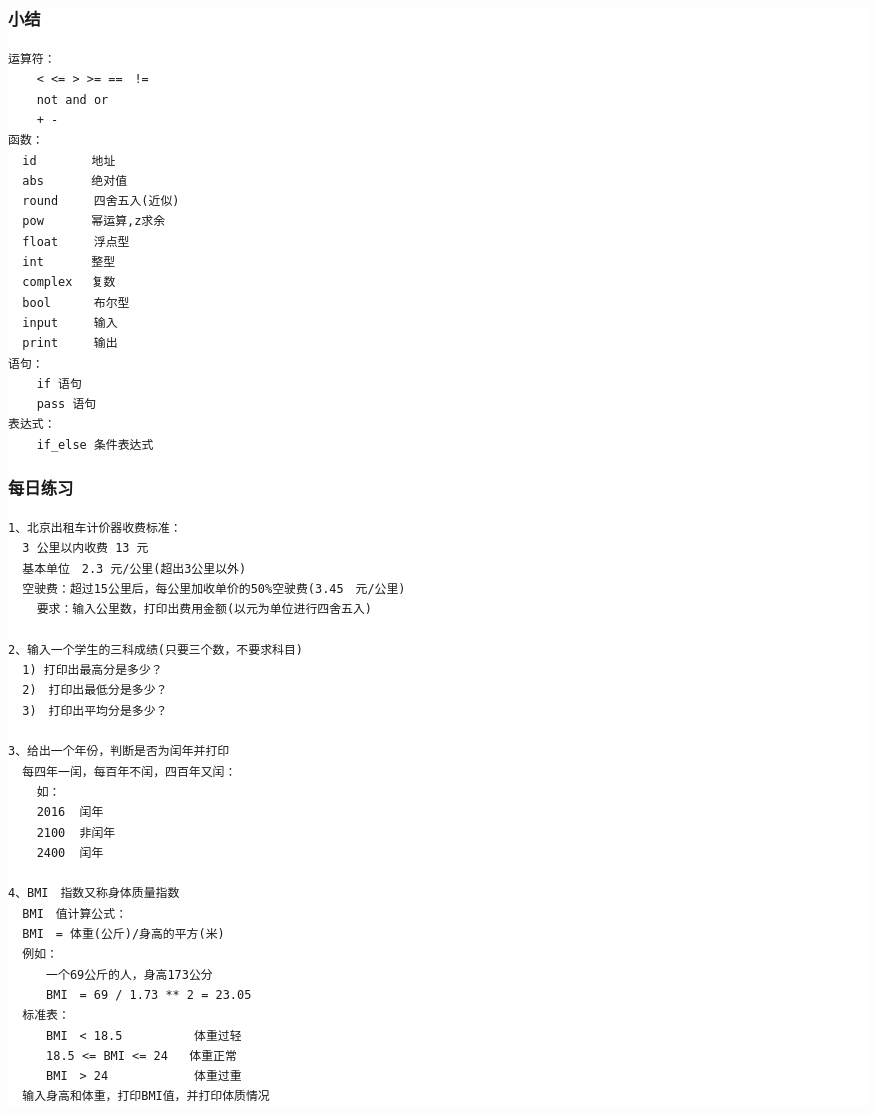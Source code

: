 ### 小结
    运算符：
        < <= > >= ==　!=
        not and or
        + -
    函数：
      id     　 地址
      abs　　　　绝对值
      round　　　四舍五入(近似)
      pow　　　　幂运算,z求余
      float　　　浮点型
      int　　　　整型
      complex　 复数
      bool　　　 布尔型
      input　　　输入
      print　　　输出
    语句：
        if 语句
        pass 语句
    表达式：
        if_else 条件表达式

### 每日练习
    1、北京出租车计价器收费标准：
      3 公里以内收费 13 元
      基本单位　2.3 元/公里(超出3公里以外)
      空驶费：超过15公里后，每公里加收单价的50%空驶费(3.45　元/公里)
        要求：输入公里数，打印出费用金额(以元为单位进行四舍五入)

    2、输入一个学生的三科成绩(只要三个数，不要求科目)
      1) 打印出最高分是多少？
      2)　打印出最低分是多少？
      3)　打印出平均分是多少？

    3、给出一个年份，判断是否为闰年并打印
      每四年一闰，每百年不闰，四百年又闰：
        如：
        2016  闰年
        2100  非闰年
        2400  闰年

    4、BMI　指数又称身体质量指数
      BMI　值计算公式：
      BMI　= 体重(公斤)/身高的平方(米)
      例如：
      　　一个69公斤的人，身高173公分
      　　BMI　= 69 / 1.73 ** 2 = 23.05
      标准表：
      　　BMI　< 18.5          体重过轻
      　　18.5 <= BMI <= 24   体重正常
      　　BMI　> 24            体重过重
      输入身高和体重，打印BMI值，并打印体质情况
